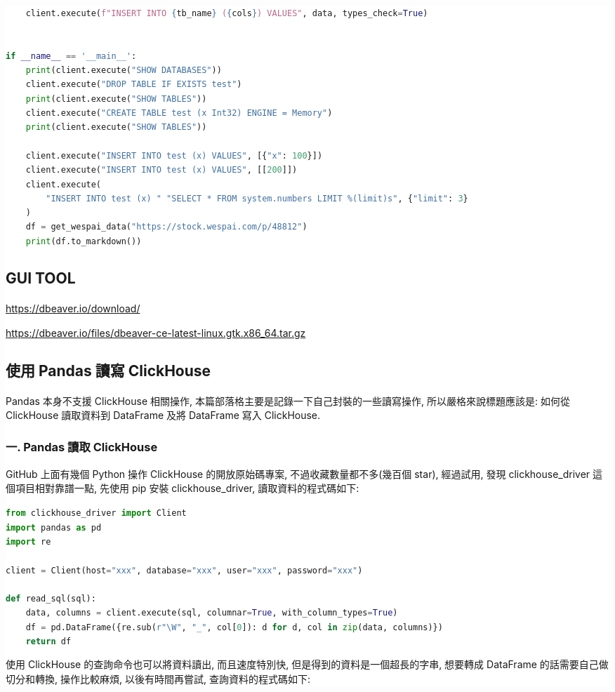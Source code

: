 ```py
    client.execute(f"INSERT INTO {tb_name} ({cols}) VALUES", data, types_check=True)


if __name__ == '__main__':
    print(client.execute("SHOW DATABASES"))
    client.execute("DROP TABLE IF EXISTS test")
    print(client.execute("SHOW TABLES"))
    client.execute("CREATE TABLE test (x Int32) ENGINE = Memory")
    print(client.execute("SHOW TABLES"))

    client.execute("INSERT INTO test (x) VALUES", [{"x": 100}])
    client.execute("INSERT INTO test (x) VALUES", [[200]])
    client.execute(
        "INSERT INTO test (x) " "SELECT * FROM system.numbers LIMIT %(limit)s", {"limit": 3}
    )
    df = get_wespai_data("https://stock.wespai.com/p/48812")
    print(df.to_markdown())

```

## GUI TOOL

https://dbeaver.io/download/

https://dbeaver.io/files/dbeaver-ce-latest-linux.gtk.x86_64.tar.gz

## 使用 Pandas 讀寫 ClickHouse

Pandas 本身不支援 ClickHouse 相關操作, 本篇部落格主要是記錄一下自己封裝的一些讀寫操作, 所以嚴格來說標題應該是: 如何從 ClickHouse 讀取資料到 DataFrame 及將 DataFrame 寫入 ClickHouse.

### 一. Pandas 讀取 ClickHouse

GitHub 上面有幾個 Python 操作 ClickHouse 的開放原始碼專案, 不過收藏數量都不多(幾百個 star), 經過試用, 發現 clickhouse_driver 這個項目相對靠譜一點, 先使用 pip 安裝 clickhouse_driver, 讀取資料的程式碼如下:

```py
from clickhouse_driver import Client
import pandas as pd
import re

client = Client(host="xxx", database="xxx", user="xxx", password="xxx")

def read_sql(sql):
    data, columns = client.execute(sql, columnar=True, with_column_types=True)
    df = pd.DataFrame({re.sub(r"\W", "_", col[0]): d for d, col in zip(data, columns)})
    return df
```

使用 ClickHouse 的查詢命令也可以將資料讀出, 而且速度特別快, 但是得到的資料是一個超長的字串, 想要轉成 DataFrame 的話需要自己做切分和轉換, 操作比較麻煩, 以後有時間再嘗試, 查詢資料的程式碼如下:
